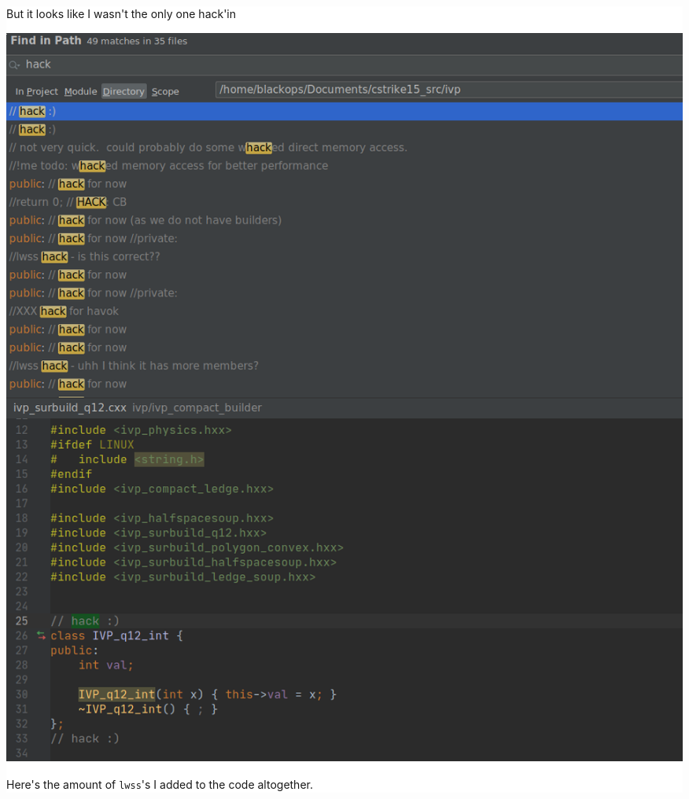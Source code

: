 But it looks like I wasn't the only one hack'in

![ivphacks](../images/ivphacks.png)

Here's the amount of `lwss`'s I added to the code altogether.
